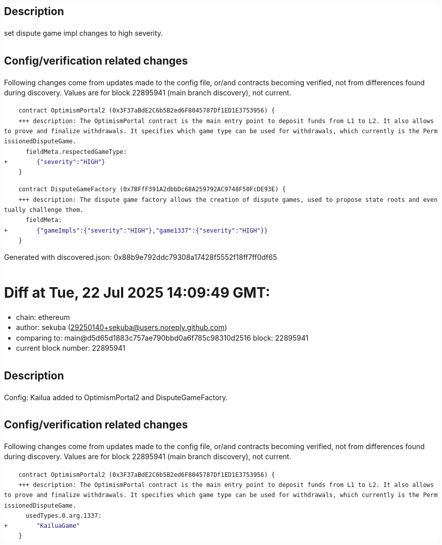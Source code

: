 ## Description

set dispute game impl changes to high severity.

## Config/verification related changes

Following changes come from updates made to the config file,
or/and contracts becoming verified, not from differences found during
discovery. Values are for block 22895941 (main branch discovery), not current.

```diff
    contract OptimismPortal2 (0x3F37aBdE2C6b5B2ed6F8045787Df1ED1E3753956) {
    +++ description: The OptimismPortal contract is the main entry point to deposit funds from L1 to L2. It also allows to prove and finalize withdrawals. It specifies which game type can be used for withdrawals, which currently is the PermissionedDisputeGame.
      fieldMeta.respectedGameType:
+        {"severity":"HIGH"}
    }
```

```diff
    contract DisputeGameFactory (0x7BFfF391A2dbbDc68A259792AC9748F50FcDE93E) {
    +++ description: The dispute game factory allows the creation of dispute games, used to propose state roots and eventually challenge them.
      fieldMeta:
+        {"gameImpls":{"severity":"HIGH"},"game1337":{"severity":"HIGH"}}
    }
```

Generated with discovered.json: 0x88b9e792ddc79308a17428f5552f18ff7ff0df65

# Diff at Tue, 22 Jul 2025 14:09:49 GMT:

- chain: ethereum
- author: sekuba (<29250140+sekuba@users.noreply.github.com>)
- comparing to: main@d5d65d1883c757ae790bbd0a6f785c98310d2516 block: 22895941
- current block number: 22895941

## Description

Config: Kailua added to OptimismPortal2 and DisputeGameFactory.

## Config/verification related changes

Following changes come from updates made to the config file,
or/and contracts becoming verified, not from differences found during
discovery. Values are for block 22895941 (main branch discovery), not current.

```diff
    contract OptimismPortal2 (0x3F37aBdE2C6b5B2ed6F8045787Df1ED1E3753956) {
    +++ description: The OptimismPortal contract is the main entry point to deposit funds from L1 to L2. It also allows to prove and finalize withdrawals. It specifies which game type can be used for withdrawals, which currently is the PermissionedDisputeGame.
      usedTypes.0.arg.1337:
+        "KailuaGame"
    }
```
